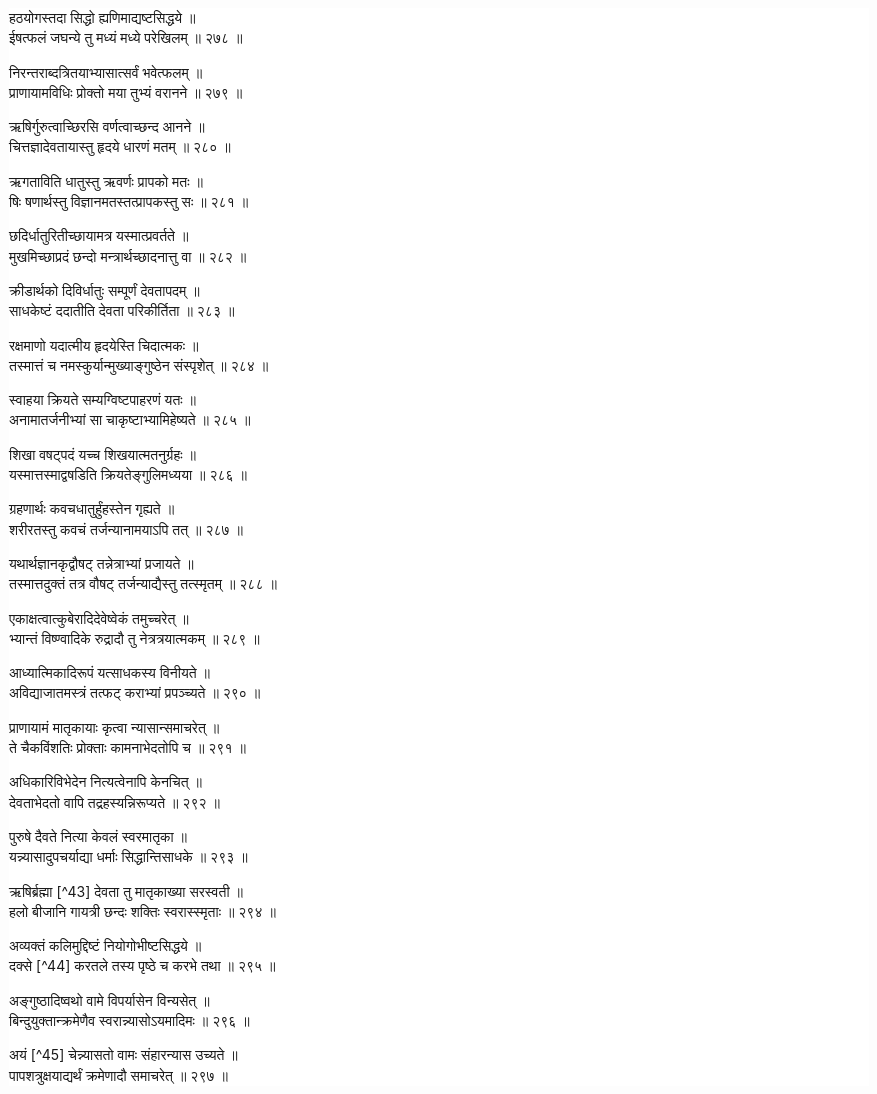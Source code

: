 हठयोगस्तदा सिद्धो ह्यणिमाद्यष्टसिद्धये ॥  
ईषत्फलं जघन्ये तु मध्यं मध्ये परेखिलम् ॥ २७८ ॥   
    
निरन्तराब्दत्रितयाभ्यासात्सर्वं भवेत्फलम् ॥  
प्राणायामविधिः प्रोक्तो मया तुभ्यं वरानने ॥ २७९ ॥   
    
ऋषिर्गुरुत्वाच्छिरसि वर्णत्वाच्छन्द आनने ॥  
चित्तज्ञादेवतायास्तु हृदये धारणं मतम् ॥ २८० ॥   
    
ऋगताविति धातुस्तु ऋवर्णः प्रापको मतः ॥  
षिः षणार्थस्तु विज्ञानमतस्तत्प्रापकस्तु सः ॥ २८१ ॥   
    
छदिर्धातुरितीच्छायामत्र यस्मात्प्रवर्तते ॥  
मुखमिच्छाप्रदं छन्दो मन्त्रार्थच्छादनात्तु वा ॥ २८२ ॥   
    
क्रीडार्थको दिविर्धातुः सम्पूर्णं देवतापदम् ॥  
साधकेष्टं ददातीति देवता परिकीर्तिता ॥ २८३ ॥   
    
रक्षमाणो यदात्मीय हृदयेस्ति चिदात्मकः ॥  
तस्मात्तं च नमस्कुर्यान्मुख्याङ्गुष्ठेन संस्पृशेत् ॥ २८४ ॥   
    
स्वाहया क्रियते सम्यग्विष्टपाहरणं यतः ॥  
अनामातर्जनीभ्यां सा चाकृष्टाभ्यामिहेष्यते ॥ २८५ ॥   
    
शिखा वषट्पदं यच्च शिखयात्मतनुर्ग्रहः ॥  
यस्मात्तस्माद्वषडिति क्रियतेङ्गुलिमध्यया ॥ २८६ ॥   
    
ग्रहणार्थः कवचधातुर्हुंहस्तेन गृह्यते ॥  
शरीरतस्तु कवचं तर्जन्यानामयाऽपि तत् ॥ २८७ ॥   
    
यथार्थज्ञानकृद्वौषट् तन्नेत्राभ्यां प्रजायते ॥  
तस्मात्तदुक्तं तत्र वौषट् तर्जन्याद्यैस्तु तत्स्मृतम् ॥ २८८ ॥   
    
एकाक्षत्वात्कुबेरादिदेवेष्वेकं तमुच्चरेत् ॥  
भ्यान्तं विष्ण्वादिके रुद्रादौ तु नेत्रत्रयात्मकम् ॥ २८९ ॥   
    
आध्यात्मिकादिरूपं यत्साधकस्य विनीयते ॥  
अविद्याजातमस्त्रं तत्फट् कराभ्यां प्रपञ्च्यते ॥ २९० ॥   
    
प्राणायामं मातृकायाः कृत्वा न्यासान्समाचरेत् ॥  
ते चैकविंशतिः प्रोक्ताः कामनाभेदतोपि च ॥ २९१ ॥   
    
अधिकारिविभेदेन नित्यत्वेनापि केनचित् ॥  
देवताभेदतो वापि तद्रहस्यन्निरूप्यते ॥ २९२ ॥   
    
पुरुषे दैवते नित्या केवलं स्वरमातृका ॥  
यन्न्यासादुपचर्याद्या धर्माः सिद्धान्तिसाधके ॥ २९३ ॥   
    
ऋषिर्ब्रह्मा [^43] देवता तु मातृकाख्या सरस्वती ॥  
हलो बीजानि गायत्री छन्दः शक्तिः स्वरास्स्मृताः ॥ २९४ ॥   
    
अव्यक्तं कलिमुद्दिष्टं नियोगोभीष्टसिद्धये ॥  
दक्से [^44] करतले तस्य पृष्ठे च करभे तथा ॥ २९५ ॥   
    
अङ्गुष्ठादिष्वथो वामे विपर्यासेन विन्यसेत् ॥  
बिन्दुयुक्तान्क्रमेणैव स्वरान्न्यासोऽयमादिमः ॥ २९६ ॥   
    
अयं [^45] चेन्न्यासतो वामः संहारन्यास उच्यते ॥  
पापशत्रुक्षयाद्यर्थं क्रमेणादौ समाचरेत् ॥ २९७ ॥   
    